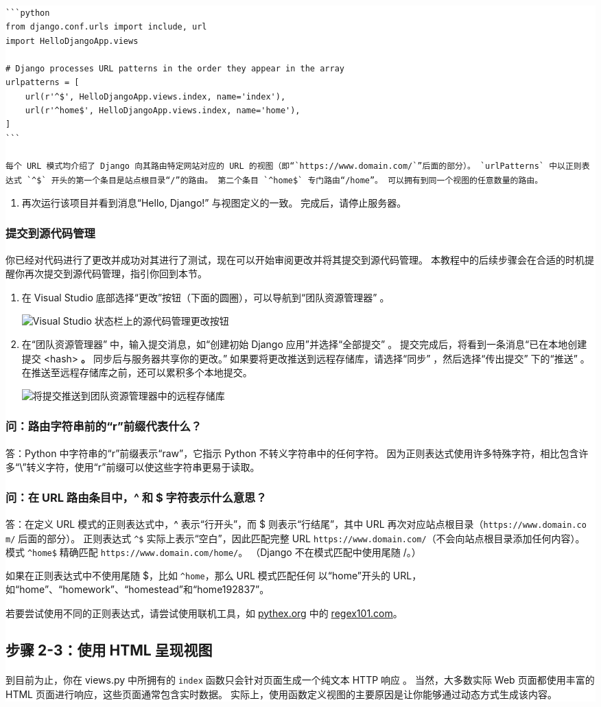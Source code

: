     ```python
    from django.conf.urls import include, url
    import HelloDjangoApp.views

    # Django processes URL patterns in the order they appear in the array
    urlpatterns = [
        url(r'^$', HelloDjangoApp.views.index, name='index'),
        url(r'^home$', HelloDjangoApp.views.index, name='home'),
    ]
    ```

    每个 URL 模式均介绍了 Django 向其路由特定网站对应的 URL 的视图（即“`https://www.domain.com/`”后面的部分）。 `urlPatterns` 中以正则表达式 `^$` 开头的第一个条目是站点根目录“/”的路由。 第二个条目 `^home$` 专门路由“/home”。 可以拥有到同一个视图的任意数量的路由。

1. 再次运行该项目并看到消息“Hello, Django!”  与视图定义的一致。 完成后，请停止服务器。

### <a name="commit-to-source-control"></a>提交到源代码管理

你已经对代码进行了更改并成功对其进行了测试，现在可以开始审阅更改并将其提交到源代码管理。 本教程中的后续步骤会在合适的时机提醒你再次提交到源代码管理，指引你回到本节。

1. 在 Visual Studio 底部选择“更改”按钮（下面的圆圈），可以导航到“团队资源管理器”  。

    ![Visual Studio 状态栏上的源代码管理更改按钮](media/django/step02-source-control-changes-button.png)

1. 在“团队资源管理器”  中，输入提交消息，如“创建初始 Django 应用”并选择“全部提交”  。 提交完成后，将看到一条消息“已在本地创建提交 \<hash> **。** 同步后与服务器共享你的更改。” 如果要将更改推送到远程存储库，请选择“同步”  ，然后选择“传出提交”  下的“推送”  。 在推送至远程存储库之前，还可以累积多个本地提交。

    ![将提交推送到团队资源管理器中的远程存储库](media/django/step02-source-control-push-to-remote.png)

### <a name="question-what-is-the-r-prefix-before-the-routing-strings-for"></a>问：路由字符串前的“r”前缀代表什么？

答：Python 中字符串的“r”前缀表示“raw”，它指示 Python 不转义字符串中的任何字符。 因为正则表达式使用许多特殊字符，相比包含许多“\\”转义字符，使用“r”前缀可以使这些字符串更易于读取。

### <a name="question-what-do-the--and--characters-mean-in-the-url-routing-entries"></a>问：在 URL 路由条目中，^ 和 $ 字符表示什么意思？

答：在定义 URL 模式的正则表达式中，^ 表示“行开头”，而 $ 则表示“行结尾”，其中 URL 再次对应站点根目录（`https://www.domain.com/` 后面的部分）。 正则表达式 `^$` 实际上表示“空白”，因此匹配完整 URL `https://www.domain.com/`（不会向站点根目录添加任何内容）。 模式 `^home$` 精确匹配 `https://www.domain.com/home/`。 （Django 不在模式匹配中使用尾随 /。）

如果在正则表达式中不使用尾随 $，比如 `^home`，那么 URL 模式匹配任何  以“home”开头的 URL，如“home”、“homework”、“homestead”和“home192837”。

若要尝试使用不同的正则表达式，请尝试使用联机工具，如 [pythex.org](https://www.pythex.org) 中的 [regex101.com](https://regex101.com)。

## <a name="step-2-3-render-a-view-using-html"></a>步骤 2-3：使用 HTML 呈现视图

到目前为止，你在 views.py 中所拥有的 `index` 函数只会针对页面生成一个纯文本 HTTP 响应  。 当然，大多数实际 Web 页面都使用丰富的 HTML 页面进行响应，这些页面通常包含实时数据。 实际上，使用函数定义视图的主要原因是让你能够通过动态方式生成该内容。
